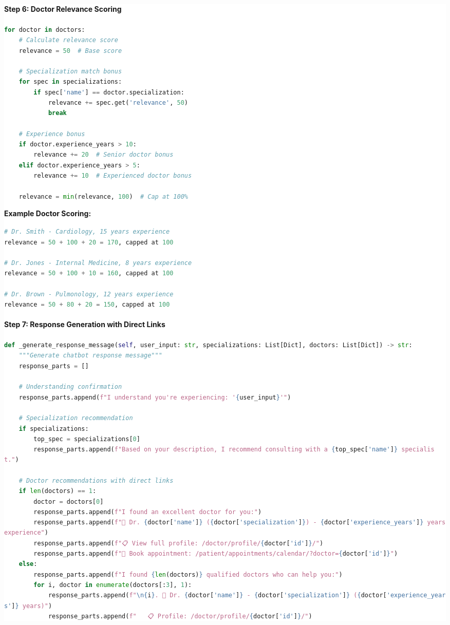 #### **Step 6: Doctor Relevance Scoring**
```python
for doctor in doctors:
    # Calculate relevance score
    relevance = 50  # Base score
    
    # Specialization match bonus
    for spec in specializations:
        if spec['name'] == doctor.specialization:
            relevance += spec.get('relevance', 50)
            break
    
    # Experience bonus
    if doctor.experience_years > 10:
        relevance += 20  # Senior doctor bonus
    elif doctor.experience_years > 5:
        relevance += 10  # Experienced doctor bonus
    
    relevance = min(relevance, 100)  # Cap at 100%
```

**Example Doctor Scoring:**
```python
# Dr. Smith - Cardiology, 15 years experience
relevance = 50 + 100 + 20 = 170, capped at 100

# Dr. Jones - Internal Medicine, 8 years experience  
relevance = 50 + 100 + 10 = 160, capped at 100

# Dr. Brown - Pulmonology, 12 years experience
relevance = 50 + 80 + 20 = 150, capped at 100
```

#### **Step 7: Response Generation with Direct Links**
```python
def _generate_response_message(self, user_input: str, specializations: List[Dict], doctors: List[Dict]) -> str:
    """Generate chatbot response message"""
    response_parts = []
    
    # Understanding confirmation
    response_parts.append(f"I understand you're experiencing: '{user_input}'")
    
    # Specialization recommendation
    if specializations:
        top_spec = specializations[0]
        response_parts.append(f"Based on your description, I recommend consulting with a {top_spec['name']} specialist.")
    
    # Doctor recommendations with direct links
    if len(doctors) == 1:
        doctor = doctors[0]
        response_parts.append(f"I found an excellent doctor for you:")
        response_parts.append(f"🔗 Dr. {doctor['name']} ({doctor['specialization']}) - {doctor['experience_years']} years experience")
        response_parts.append(f"📋 View full profile: /doctor/profile/{doctor['id']}/")
        response_parts.append(f"📅 Book appointment: /patient/appointments/calendar/?doctor={doctor['id']}")
    else:
        response_parts.append(f"I found {len(doctors)} qualified doctors who can help you:")
        for i, doctor in enumerate(doctors[:3], 1):
            response_parts.append(f"\n{i}. 🔗 Dr. {doctor['name']} - {doctor['specialization']} ({doctor['experience_years']} years)")
            response_parts.append(f"   📋 Profile: /doctor/profile/{doctor['id']}/")
```